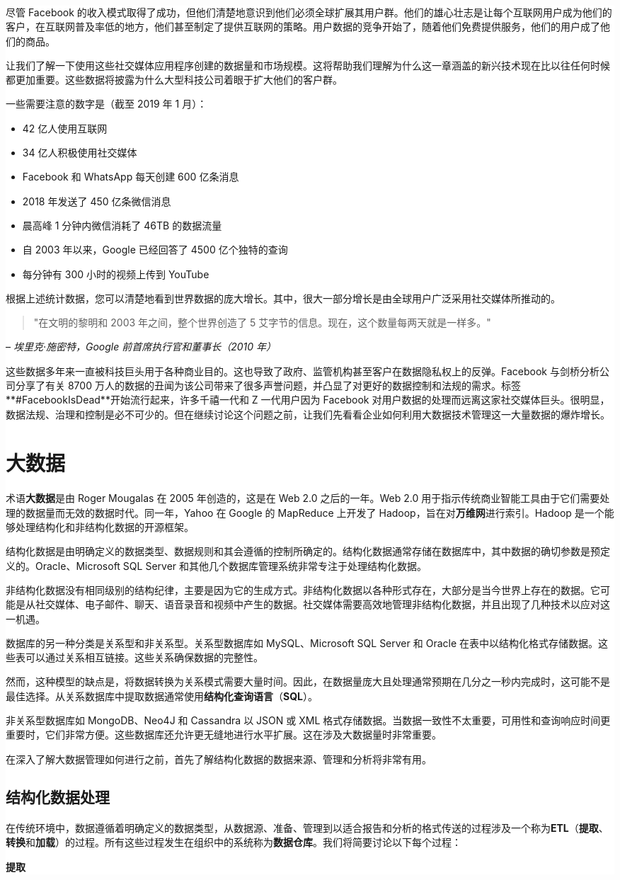 尽管 Facebook 的收入模式取得了成功，但他们清楚地意识到他们必须全球扩展其用户群。他们的雄心壮志是让每个互联网用户成为他们的客户，在互联网普及率低的地方，他们甚至制定了提供互联网的策略。用户数据的竞争开始了，随着他们免费提供服务，他们的用户成了他们的商品。

让我们了解一下使用这些社交媒体应用程序创建的数据量和市场规模。这将帮助我们理解为什么这一章涵盖的新兴技术现在比以往任何时候都更加重要。这些数据将披露为什么大型科技公司着眼于扩大他们的客户群。

一些需要注意的数字是（截至 2019 年 1 月）：

+   42 亿人使用互联网

+   34 亿人积极使用社交媒体

+   Facebook 和 WhatsApp 每天创建 600 亿条消息

+   2018 年发送了 450 亿条微信消息

+   晨高峰 1 分钟内微信消耗了 46TB 的数据流量

+   自 2003 年以来，Google 已经回答了 4500 亿个独特的查询

+   每分钟有 300 小时的视频上传到 YouTube

根据上述统计数据，您可以清楚地看到世界数据的庞大增长。其中，很大一部分增长是由全球用户广泛采用社交媒体所推动的。

> "在文明的黎明和 2003 年之间，整个世界创造了 5 艾字节的信息。现在，这个数量每两天就是一样多。"

– *埃里克·施密特，Google 前首席执行官和董事长（2010 年）*

这些数据多年来一直被科技巨头用于各种商业目的。这也导致了政府、监管机构甚至客户在数据隐私权上的反弹。Facebook 与剑桥分析公司分享了有关 8700 万人的数据的丑闻为该公司带来了很多声誉问题，并凸显了对更好的数据控制和法规的需求。标签**#FacebookIsDead**开始流行起来，许多千禧一代和 Z 一代用户因为 Facebook 对用户数据的处理而远离这家社交媒体巨头。很明显，数据法规、治理和控制是必不可少的。但在继续讨论这个问题之前，让我们先看看企业如何利用大数据技术管理这一大量数据的爆炸增长。

# 大数据

术语**大数据**是由 Roger Mougalas 在 2005 年创造的，这是在 Web 2.0 之后的一年。Web 2.0 用于指示传统商业智能工具由于它们需要处理的数据量而无效的数据时代。同一年，Yahoo 在 Google 的 MapReduce 上开发了 Hadoop，旨在对**万维网**进行索引。Hadoop 是一个能够处理结构化和非结构化数据的开源框架。

结构化数据是由明确定义的数据类型、数据规则和其会遵循的控制所确定的。结构化数据通常存储在数据库中，其中数据的确切参数是预定义的。Oracle、Microsoft SQL Server 和其他几个数据库管理系统非常专注于处理结构化数据。

非结构化数据没有相同级别的结构纪律，主要是因为它的生成方式。非结构化数据以各种形式存在，大部分是当今世界上存在的数据。它可能是从社交媒体、电子邮件、聊天、语音录音和视频中产生的数据。社交媒体需要高效地管理非结构化数据，并且出现了几种技术以应对这一机遇。

数据库的另一种分类是关系型和非关系型。关系型数据库如 MySQL、Microsoft SQL Server 和 Oracle 在表中以结构化格式存储数据。这些表可以通过关系相互链接。这些关系确保数据的完整性。

然而，这种模型的缺点是，将数据转换为关系模式需要大量时间。因此，在数据量庞大且处理通常预期在几分之一秒内完成时，这可能不是最佳选择。从关系数据库中提取数据通常使用**结构化查询语言**（**SQL**）。

非关系型数据库如 MongoDB、Neo4J 和 Cassandra 以 JSON 或 XML 格式存储数据。当数据一致性不太重要，可用性和查询响应时间更重要时，它们非常方便。这些数据库还允许更无缝地进行水平扩展。这在涉及大数据量时非常重要。

在深入了解大数据管理如何进行之前，首先了解结构化数据的数据来源、管理和分析将非常有用。

## 结构化数据处理

在传统环境中，数据遵循着明确定义的数据类型，从数据源、准备、管理到以适合报告和分析的格式传送的过程涉及一个称为**ETL**（**提取**、**转换**和**加载**）的过程。所有这些过程发生在组织中的系统称为**数据仓库**。我们将简要讨论以下每个过程：

**提取**
